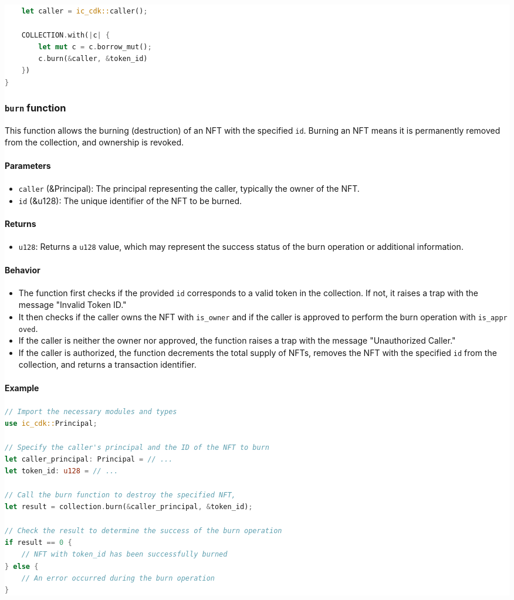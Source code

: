 ```rust title="./src/xpnft/src/update_method.rs"
    let caller = ic_cdk::caller();

    COLLECTION.with(|c| {
        let mut c = c.borrow_mut();
        c.burn(&caller, &token_id)
    })
}
```

### `burn` function

This function allows the burning (destruction) of an NFT with the specified `id`. Burning an NFT means it is permanently removed from the collection, and ownership is revoked.

#### Parameters
- `caller` (&Principal): The principal representing the caller, typically the owner of the NFT.
- `id` (&u128): The unique identifier of the NFT to be burned.

#### Returns
- `u128`: Returns a `u128` value, which may represent the success status of the burn operation or additional information.

#### Behavior
- The function first checks if the provided `id` corresponds to a valid token in the collection. If not, it raises a trap with the message "Invalid Token ID."
- It then checks if the caller owns the NFT with `is_owner` and if the caller is approved to perform the burn operation with `is_approved`.
- If the caller is neither the owner nor approved, the function raises a trap with the message "Unauthorized Caller."
- If the caller is authorized, the function decrements the total supply of NFTs, removes the NFT with the specified `id` from the collection, and returns a transaction identifier.

#### Example
```rust
// Import the necessary modules and types
use ic_cdk::Principal;

// Specify the caller's principal and the ID of the NFT to burn
let caller_principal: Principal = // ...
let token_id: u128 = // ...

// Call the burn function to destroy the specified NFT,
let result = collection.burn(&caller_principal, &token_id);

// Check the result to determine the success of the burn operation
if result == 0 {
    // NFT with token_id has been successfully burned
} else {
    // An error occurred during the burn operation
}
```
